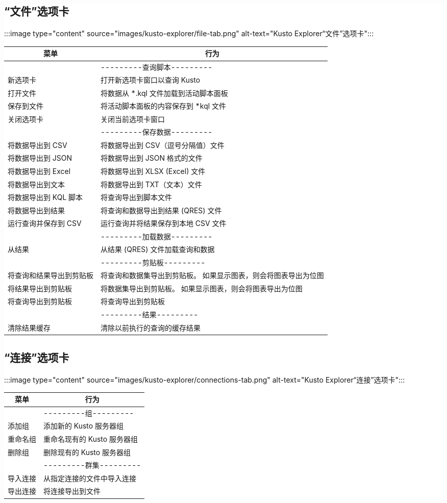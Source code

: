 ## <a name="file-tab"></a>“文件”选项卡

:::image type="content" source="images/kusto-explorer/file-tab.png" alt-text="Kusto Explorer“文件”选项卡":::

| 菜单                           | 行为                                                                                             |
| ------------------------------ | ---------------------------------------------------------------------------------------------------- |
|                                | ---------查询脚本---------                                                                     |
| 新选项卡                        | 打开新选项卡窗口以查询 Kusto                                                            |
| 打开文件                      | 将数据从 \*.kql 文件加载到活动脚本面板                                             |
| 保存到文件                   | 将活动脚本面板的内容保存到 \*kql 文件                                          |
| 关闭选项卡                      | 关闭当前选项卡窗口                                                                        |
|                                | ---------保存数据---------                                                                        |
| 将数据导出到 CSV                    | 将数据导出到 CSV（逗号分隔值）文件                                                  |
| 将数据导出到 JSON                   | 将数据导出到 JSON 格式的文件                                                                |
| 将数据导出到 Excel                  | 将数据导出到 XLSX (Excel) 文件                                                                 |
| 将数据导出到文本                   | 将数据导出到 TXT（文本）文件                                                                    |
| 将数据导出到 KQL 脚本             | 将查询导出到脚本文件                                                                       |
| 将数据导出到结果                | 将查询和数据导出到结果 (QRES) 文件                                                      |
| 运行查询并保存到 CSV             | 运行查询并将结果保存到本地 CSV 文件                                               |
|                                | ---------加载数据---------                                                                        |
| 从结果                   | 从结果 (QRES) 文件加载查询和数据                                                      |
|                                | ---------剪贴板---------                                                                        |
| 将查询和结果导出到剪贴板 | 将查询和数据集导出到剪贴板。 如果显示图表，则会将图表导出为位图 |
| 将结果导出到剪贴板            | 将数据集导出到剪贴板。 如果显示图表，则会将图表导出为位图           |
| 将查询导出到剪贴板             | 将查询导出到剪贴板                                                                     |
|                                | ---------结果---------                                                                          |
| 清除结果缓存            | 清除以前执行的查询的缓存结果                                                 |

## <a name="connections-tab"></a>“连接”选项卡

:::image type="content" source="images/kusto-explorer/connections-tab.png" alt-text="Kusto Explorer“连接”选项卡":::

| 菜单                       | 行为                                                                                                                                                           |
| -------------------------- | ------------------------------------------------------------------------------------------------------------------------------------------------------------------ |
|                            | ---------组---------                                                                                                                                         |
| 添加组                  | 添加新的 Kusto 服务器组                                                                                                                                      |
| 重命名组               | 重命名现有的 Kusto 服务器组                                                                                                                            |
| 删除组               | 删除现有的 Kusto 服务器组                                                                                                                            |
|                            | ---------群集---------                                                                                                                                       |
| 导入连接         | 从指定连接的文件中导入连接                                                                                                             |
| 导出连接         | 将连接导出到文件                                                                                                                                      |